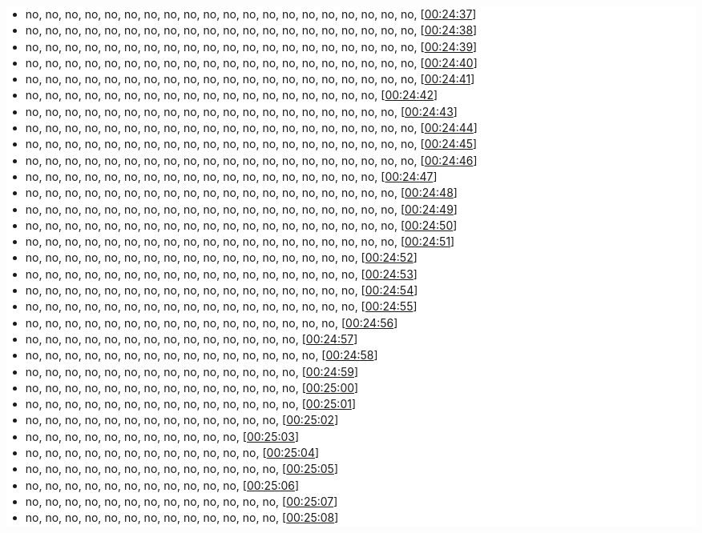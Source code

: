 *  no, no, no, no, no, no, no, no, no, no, no, no, no, no, no, no, no, no, no, no, [[00:24:37](https://www.youtube.com/watch?v=fUr5BIUCx7o&t=1477.78s)]
*  no, no, no, no, no, no, no, no, no, no, no, no, no, no, no, no, no, no, no, no, [[00:24:38](https://www.youtube.com/watch?v=fUr5BIUCx7o&t=1478.78s)]
*  no, no, no, no, no, no, no, no, no, no, no, no, no, no, no, no, no, no, no, no, [[00:24:39](https://www.youtube.com/watch?v=fUr5BIUCx7o&t=1479.78s)]
*  no, no, no, no, no, no, no, no, no, no, no, no, no, no, no, no, no, no, no, no, [[00:24:40](https://www.youtube.com/watch?v=fUr5BIUCx7o&t=1480.78s)]
*  no, no, no, no, no, no, no, no, no, no, no, no, no, no, no, no, no, no, no, no, [[00:24:41](https://www.youtube.com/watch?v=fUr5BIUCx7o&t=1481.78s)]
*  no, no, no, no, no, no, no, no, no, no, no, no, no, no, no, no, no, no, [[00:24:42](https://www.youtube.com/watch?v=fUr5BIUCx7o&t=1482.78s)]
*  no, no, no, no, no, no, no, no, no, no, no, no, no, no, no, no, no, no, no, [[00:24:43](https://www.youtube.com/watch?v=fUr5BIUCx7o&t=1483.78s)]
*  no, no, no, no, no, no, no, no, no, no, no, no, no, no, no, no, no, no, no, no, [[00:24:44](https://www.youtube.com/watch?v=fUr5BIUCx7o&t=1484.78s)]
*  no, no, no, no, no, no, no, no, no, no, no, no, no, no, no, no, no, no, no, no, [[00:24:45](https://www.youtube.com/watch?v=fUr5BIUCx7o&t=1485.78s)]
*  no, no, no, no, no, no, no, no, no, no, no, no, no, no, no, no, no, no, no, no, [[00:24:46](https://www.youtube.com/watch?v=fUr5BIUCx7o&t=1486.78s)]
*  no, no, no, no, no, no, no, no, no, no, no, no, no, no, no, no, no, no, [[00:24:47](https://www.youtube.com/watch?v=fUr5BIUCx7o&t=1487.78s)]
*  no, no, no, no, no, no, no, no, no, no, no, no, no, no, no, no, no, no, no, [[00:24:48](https://www.youtube.com/watch?v=fUr5BIUCx7o&t=1488.78s)]
*  no, no, no, no, no, no, no, no, no, no, no, no, no, no, no, no, no, no, no, [[00:24:49](https://www.youtube.com/watch?v=fUr5BIUCx7o&t=1489.78s)]
*  no, no, no, no, no, no, no, no, no, no, no, no, no, no, no, no, no, no, no, [[00:24:50](https://www.youtube.com/watch?v=fUr5BIUCx7o&t=1490.78s)]
*  no, no, no, no, no, no, no, no, no, no, no, no, no, no, no, no, no, no, no, [[00:24:51](https://www.youtube.com/watch?v=fUr5BIUCx7o&t=1491.78s)]
*  no, no, no, no, no, no, no, no, no, no, no, no, no, no, no, no, no, [[00:24:52](https://www.youtube.com/watch?v=fUr5BIUCx7o&t=1492.78s)]
*  no, no, no, no, no, no, no, no, no, no, no, no, no, no, no, no, no, [[00:24:53](https://www.youtube.com/watch?v=fUr5BIUCx7o&t=1493.78s)]
*  no, no, no, no, no, no, no, no, no, no, no, no, no, no, no, no, no, [[00:24:54](https://www.youtube.com/watch?v=fUr5BIUCx7o&t=1494.78s)]
*  no, no, no, no, no, no, no, no, no, no, no, no, no, no, no, no, no, [[00:24:55](https://www.youtube.com/watch?v=fUr5BIUCx7o&t=1495.78s)]
*  no, no, no, no, no, no, no, no, no, no, no, no, no, no, no, no, [[00:24:56](https://www.youtube.com/watch?v=fUr5BIUCx7o&t=1496.78s)]
*  no, no, no, no, no, no, no, no, no, no, no, no, no, no, [[00:24:57](https://www.youtube.com/watch?v=fUr5BIUCx7o&t=1497.78s)]
*  no, no, no, no, no, no, no, no, no, no, no, no, no, no, no, [[00:24:58](https://www.youtube.com/watch?v=fUr5BIUCx7o&t=1498.78s)]
*  no, no, no, no, no, no, no, no, no, no, no, no, no, no, [[00:24:59](https://www.youtube.com/watch?v=fUr5BIUCx7o&t=1499.78s)]
*  no, no, no, no, no, no, no, no, no, no, no, no, no, no, [[00:25:00](https://www.youtube.com/watch?v=fUr5BIUCx7o&t=1500.78s)]
*  no, no, no, no, no, no, no, no, no, no, no, no, no, no, [[00:25:01](https://www.youtube.com/watch?v=fUr5BIUCx7o&t=1501.78s)]
*  no, no, no, no, no, no, no, no, no, no, no, no, no, [[00:25:02](https://www.youtube.com/watch?v=fUr5BIUCx7o&t=1502.78s)]
*  no, no, no, no, no, no, no, no, no, no, no, [[00:25:03](https://www.youtube.com/watch?v=fUr5BIUCx7o&t=1503.78s)]
*  no, no, no, no, no, no, no, no, no, no, no, no, [[00:25:04](https://www.youtube.com/watch?v=fUr5BIUCx7o&t=1504.78s)]
*  no, no, no, no, no, no, no, no, no, no, no, no, no, [[00:25:05](https://www.youtube.com/watch?v=fUr5BIUCx7o&t=1505.78s)]
*  no, no, no, no, no, no, no, no, no, no, no, [[00:25:06](https://www.youtube.com/watch?v=fUr5BIUCx7o&t=1506.78s)]
*  no, no, no, no, no, no, no, no, no, no, no, no, no, [[00:25:07](https://www.youtube.com/watch?v=fUr5BIUCx7o&t=1507.78s)]
*  no, no, no, no, no, no, no, no, no, no, no, no, no, [[00:25:08](https://www.youtube.com/watch?v=fUr5BIUCx7o&t=1508.78s)]